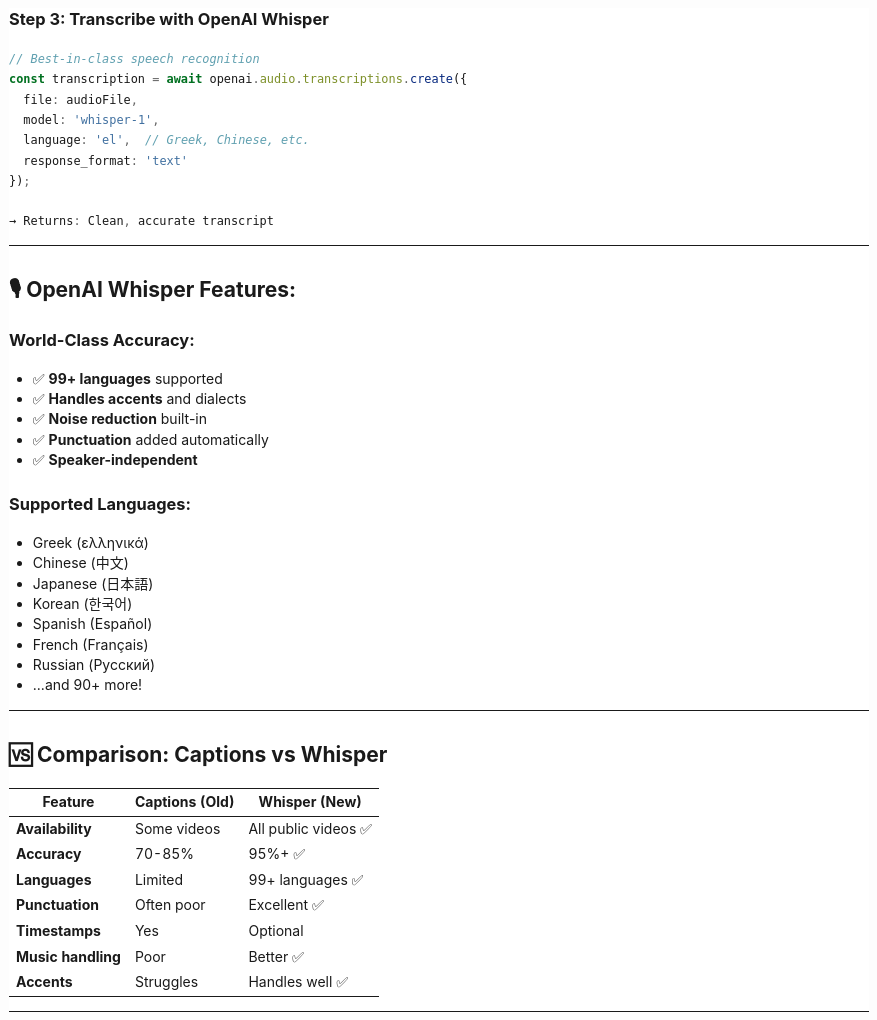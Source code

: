 ### Step 3: Transcribe with OpenAI Whisper
```typescript
// Best-in-class speech recognition
const transcription = await openai.audio.transcriptions.create({
  file: audioFile,
  model: 'whisper-1',
  language: 'el',  // Greek, Chinese, etc.
  response_format: 'text'
});

→ Returns: Clean, accurate transcript
```

---

## 🎙️ OpenAI Whisper Features:

### World-Class Accuracy:
- ✅ **99+ languages** supported
- ✅ **Handles accents** and dialects
- ✅ **Noise reduction** built-in
- ✅ **Punctuation** added automatically
- ✅ **Speaker-independent**

### Supported Languages:
- Greek (ελληνικά)
- Chinese (中文)
- Japanese (日本語)
- Korean (한국어)
- Spanish (Español)
- French (Français)
- Russian (Русский)
- ...and 90+ more!

---

## 🆚 Comparison: Captions vs Whisper

| Feature | Captions (Old) | Whisper (New) |
|---------|----------------|---------------|
| **Availability** | Some videos | All public videos ✅ |
| **Accuracy** | 70-85% | 95%+ ✅ |
| **Languages** | Limited | 99+ languages ✅ |
| **Punctuation** | Often poor | Excellent ✅ |
| **Timestamps** | Yes | Optional |
| **Music handling** | Poor | Better ✅ |
| **Accents** | Struggles | Handles well ✅ |

---